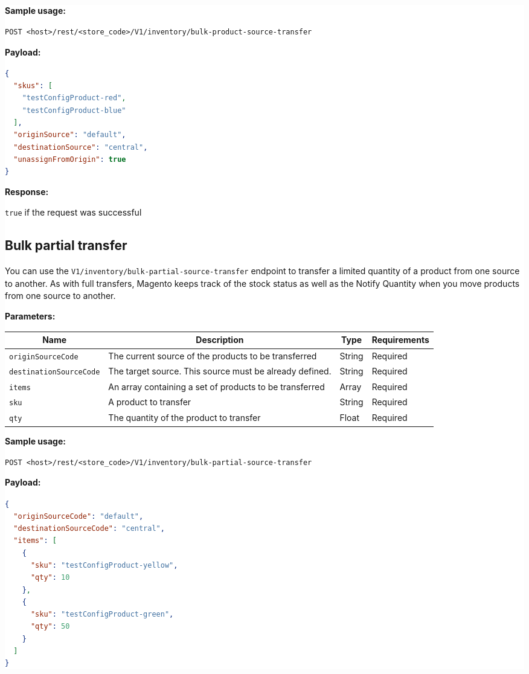 **Sample usage:**

`POST <host>/rest/<store_code>/V1/inventory/bulk-product-source-transfer`

**Payload:**

```json
{
  "skus": [
    "testConfigProduct-red",
    "testConfigProduct-blue"
  ],
  "originSource": "default",
  "destinationSource": "central",
  "unassignFromOrigin": true
}
```

**Response:**

`true` if the request was successful

## Bulk partial transfer

You can use the `V1/inventory/bulk-partial-source-transfer` endpoint to transfer a limited quantity of a product from one source to another. As with full transfers, Magento keeps track of the stock status as well as the Notify Quantity when you move products from one source to another.

**Parameters:**

Name | Description | Type | Requirements
--- | --- | --- | ---
`originSourceCode` | The current source of the products to be transferred | String | Required
`destinationSourceCode` | The target source. This source must be already defined. | String | Required
`items` | An array containing a set of products to be transferred | Array | Required
`sku` | A product to transfer | String | Required
`qty` | The quantity of the product to transfer | Float | Required

**Sample usage:**

`POST <host>/rest/<store_code>/V1/inventory/bulk-partial-source-transfer`

**Payload:**

```json
{
  "originSourceCode": "default",
  "destinationSourceCode": "central",
  "items": [
    {
      "sku": "testConfigProduct-yellow",
      "qty": 10
    },
    {
      "sku": "testConfigProduct-green",
      "qty": 50
    }
  ]
}
```
